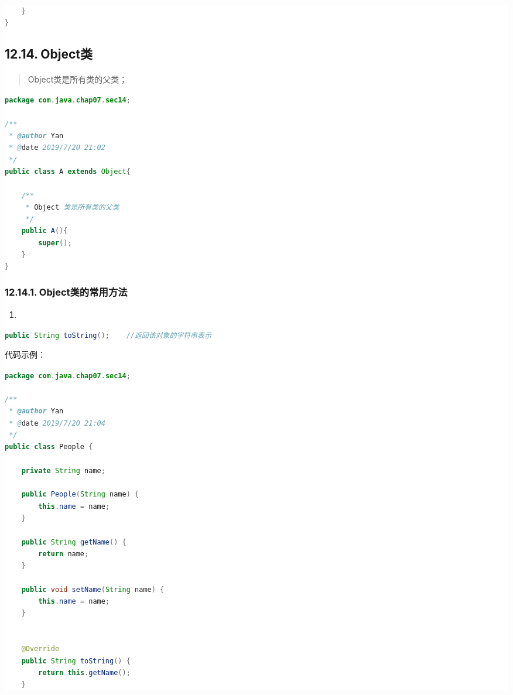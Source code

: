 ```java
    }
}

```
       
## 12.14. Object类
>Object类是所有类的父类；
        
```java
package com.java.chap07.sec14;

/**
 * @author Yan
 * @date 2019/7/20 21:02
 */
public class A extends Object{

    /**
     * Object 类是所有类的父类
     */
    public A(){
        super();
    }
}

```
         
### 12.14.1. Object类的常用方法
1.     
            
```java
public String toString();    //返回该对象的字符串表示
```

代码示例：     

```java
package com.java.chap07.sec14;

/**
 * @author Yan
 * @date 2019/7/20 21:04
 */
public class People {

    private String name;

    public People(String name) {
        this.name = name;
    }

    public String getName() {
        return name;
    }

    public void setName(String name) {
        this.name = name;
    }


    @Override
    public String toString() {
        return this.getName();
    }

```